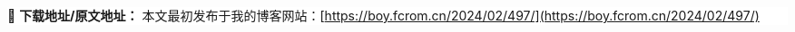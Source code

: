 📖 **下载地址/原文地址：** 本文最初发布于我的博客网站：[https://boy.fcrom.cn/2024/02/497/](https://boy.fcrom.cn/2024/02/497/)
